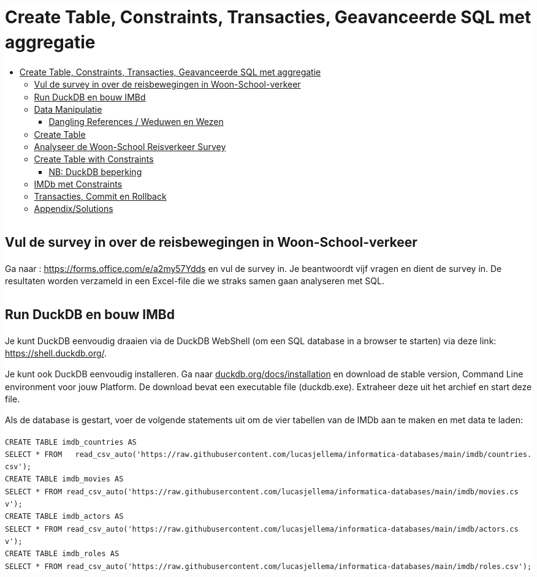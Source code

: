 # Create Table, Constraints, Transacties, Geavanceerde SQL met aggregatie

- [Create Table, Constraints, Transacties, Geavanceerde SQL met aggregatie](#create-table-constraints-transacties-geavanceerde-sql-met-aggregatie)
  - [Vul de survey in over de reisbewegingen in Woon-School-verkeer](#vul-de-survey-in-over-de-reisbewegingen-in-woon-school-verkeer)
  - [Run DuckDB en bouw IMBd](#run-duckdb-en-bouw-imbd)
  - [Data Manipulatie](#data-manipulatie)
    - [Dangling References / Weduwen en Wezen](#dangling-references--weduwen-en-wezen)
  - [Create Table](#create-table)
  - [Analyseer de Woon-School Reisverkeer Survey](#analyseer-de-woon-school-reisverkeer-survey)
  - [Create Table with Constraints](#create-table-with-constraints)
    - [NB: DuckDB beperking](#nb-duckdb-beperking)
  - [IMDb met Constraints](#imdb-met-constraints)
  - [Transacties, Commit en Rollback](#transacties-commit-en-rollback)
  - [Appendix/Solutions](#appendixsolutions)


## Vul de survey in over de reisbewegingen in Woon-School-verkeer

Ga naar : https://forms.office.com/e/a2my57Ydds  en vul de survey in. Je beantwoordt vijf vragen en dient de survey in. De resultaten worden verzameld in een Excel-file die we straks samen gaan analyseren met SQL.



## Run DuckDB en bouw IMBd 
Je kunt DuckDB eenvoudig draaien via de DuckDB WebShell (om een SQL database in a browser te starten) via deze link: https://shell.duckdb.org/.

Je kunt ook DuckDB eenvoudig installeren. Ga naar [duckdb.org/docs/installation](https://duckdb.org/docs/installation) en download de stable version, Command Line environment voor jouw Platform. De download bevat een executable file (duckdb.exe). Extraheer deze uit het archief en start deze file. 

Als de database is gestart, voer de volgende statements uit om de vier tabellen van de IMDb aan te maken en met data te laden:

```
CREATE TABLE imdb_countries AS
SELECT * FROM   read_csv_auto('https://raw.githubusercontent.com/lucasjellema/informatica-databases/main/imdb/countries.csv');
CREATE TABLE imdb_movies AS
SELECT * FROM read_csv_auto('https://raw.githubusercontent.com/lucasjellema/informatica-databases/main/imdb/movies.csv');
CREATE TABLE imdb_actors AS
SELECT * FROM read_csv_auto('https://raw.githubusercontent.com/lucasjellema/informatica-databases/main/imdb/actors.csv');
CREATE TABLE imdb_roles AS
SELECT * FROM read_csv_auto('https://raw.githubusercontent.com/lucasjellema/informatica-databases/main/imdb/roles.csv');
```
